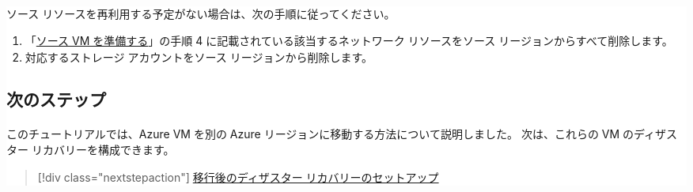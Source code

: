 ソース リソースを再利用する予定がない場合は、次の手順に従ってください。

1. 「[ソース VM を準備する](#prepare-the-source-vms)」の手順 4 に記載されている該当するネットワーク リソースをソース リージョンからすべて削除します。
2. 対応するストレージ アカウントをソース リージョンから削除します。

## <a name="next-steps"></a>次のステップ

このチュートリアルでは、Azure VM を別の Azure リージョンに移動する方法について説明しました。 次は、これらの VM のディザスター リカバリーを構成できます。

> [!div class="nextstepaction"]
> [移行後のディザスター リカバリーのセットアップ](azure-to-azure-quickstart.md)

